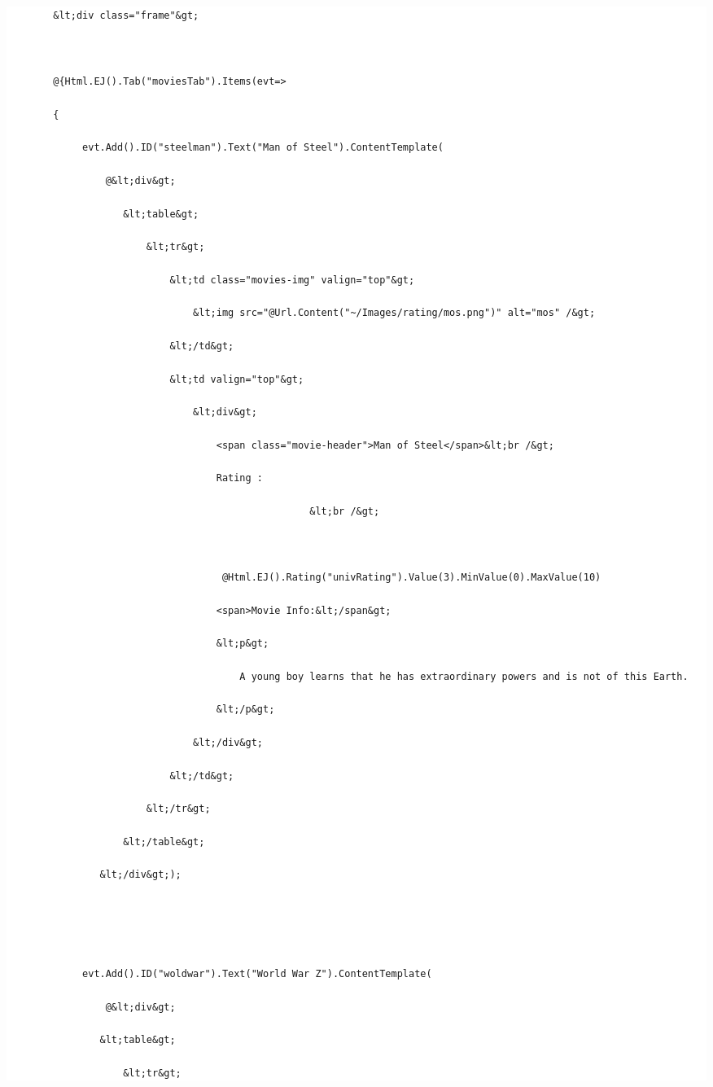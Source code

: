 




            &lt;div class="frame"&gt;  



            @{Html.EJ().Tab("moviesTab").Items(evt=> 

            {                

                 evt.Add().ID("steelman").Text("Man of Steel").ContentTemplate(

                     @&lt;div&gt;

                        &lt;table&gt;

                            &lt;tr&gt;

                                &lt;td class="movies-img" valign="top"&gt;                                    

                                    &lt;img src="@Url.Content("~/Images/rating/mos.png")" alt="mos" /&gt;

                                &lt;/td&gt;

                                &lt;td valign="top"&gt;

                                    &lt;div&gt;

                                        <span class="movie-header">Man of Steel</span>&lt;br /&gt;

                                        Rating :

                                                        &lt;br /&gt;



                                         @Html.EJ().Rating("univRating").Value(3).MinValue(0).MaxValue(10)

                                        <span>Movie Info:&lt;/span&gt;

                                        &lt;p&gt;

                                            A young boy learns that he has extraordinary powers and is not of this Earth.

                                        &lt;/p&gt;

                                    &lt;/div&gt;

                                &lt;/td&gt;

                            &lt;/tr&gt;

                        &lt;/table&gt;

                    &lt;/div&gt;);





                 evt.Add().ID("woldwar").Text("World War Z").ContentTemplate(

                     @&lt;div&gt;

                    &lt;table&gt;

                        &lt;tr&gt;
